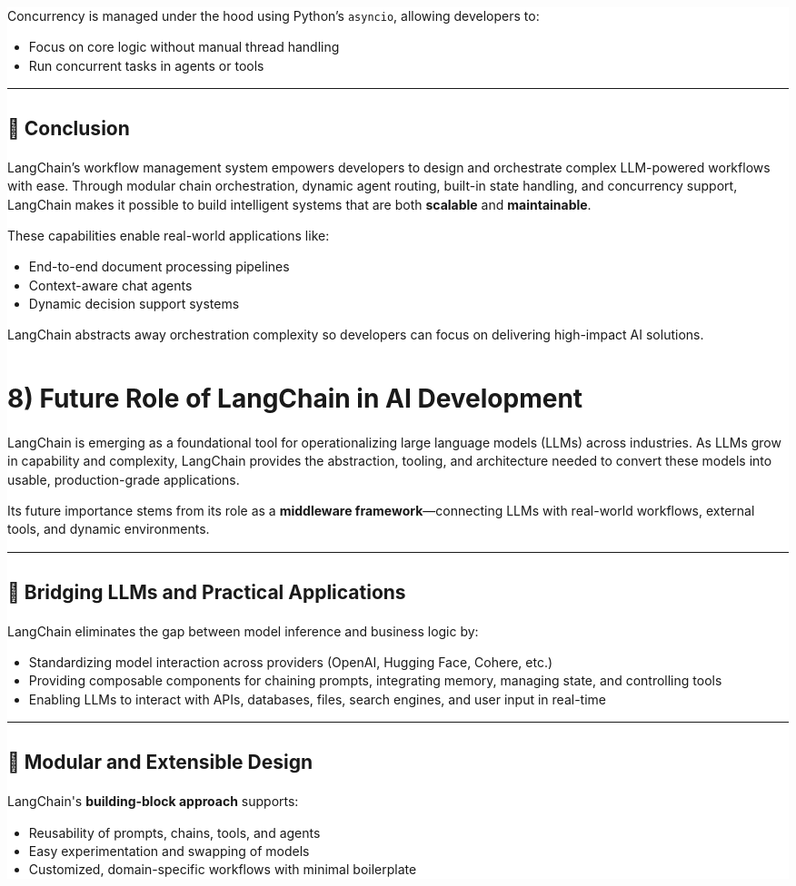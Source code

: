 Concurrency is managed under the hood using Python’s `asyncio`, allowing developers to:

* Focus on core logic without manual thread handling
* Run concurrent tasks in agents or tools

---

## 🚀 **Conclusion**

LangChain’s workflow management system empowers developers to design and orchestrate complex LLM-powered workflows with ease. Through modular chain orchestration, dynamic agent routing, built-in state handling, and concurrency support, LangChain makes it possible to build intelligent systems that are both **scalable** and **maintainable**.

These capabilities enable real-world applications like:

* End-to-end document processing pipelines
* Context-aware chat agents
* Dynamic decision support systems

LangChain abstracts away orchestration complexity so developers can focus on delivering high-impact AI solutions.


# **8) Future Role of LangChain in AI Development**

LangChain is emerging as a foundational tool for operationalizing large language models (LLMs) across industries. As LLMs grow in capability and complexity, LangChain provides the abstraction, tooling, and architecture needed to convert these models into usable, production-grade applications.

Its future importance stems from its role as a **middleware framework**—connecting LLMs with real-world workflows, external tools, and dynamic environments.

---

## 🔗 **Bridging LLMs and Practical Applications**

LangChain eliminates the gap between model inference and business logic by:

* Standardizing model interaction across providers (OpenAI, Hugging Face, Cohere, etc.)
* Providing composable components for chaining prompts, integrating memory, managing state, and controlling tools
* Enabling LLMs to interact with APIs, databases, files, search engines, and user input in real-time

---

## 🧱 **Modular and Extensible Design**

LangChain's **building-block approach** supports:

* Reusability of prompts, chains, tools, and agents
* Easy experimentation and swapping of models
* Customized, domain-specific workflows with minimal boilerplate
